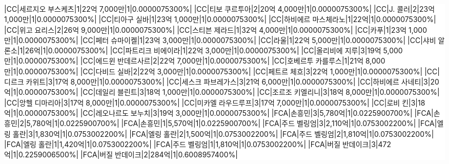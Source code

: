 |CC|세르지오 부스케츠|1|22억 7,000만|1|0.0000075300%|
|CC|티보 쿠르투아|2|20억 4,000만|1|0.0000075300%|
|CC|J. 콜러|2|23억 1,000만|1|0.0000075300%|
|CC|티아구 실바|1|23억 1,000만|1|0.0000075300%|
|CC|하비에르 마스체라노|1|22억|1|0.0000075300%|
|CC|위고 요리스|2|26억 9,000만|1|0.0000075300%|
|CC|스티븐 제라드|1|32억 4,000만|1|0.0000075300%|
|CC|카푸|1|23억 1,000만|1|0.0000075300%|
|CC|페터 슈마이켈|1|23억 3,000만|1|0.0000075300%|
|CC|라울|1|22억 5,000만|1|0.0000075300%|
|CC|샤비 알론소|1|26억|1|0.0000075300%|
|CC|파트리크 비에이라|1|22억 3,000만|1|0.0000075300%|
|CC|올리비에 지루|3|19억 5,000만|1|0.0000075300%|
|CC|에드윈 반데르사르|2|22억 7,000만|1|0.0000075300%|
|CC|호베르투 카를루스|1|21억 8,000만|1|0.0000075300%|
|CC|다비드 실바|2|22억 3,000만|1|0.0000075300%|
|CC|페트르 체흐|3|22억 1,000만|1|0.0000075300%|
|CC|디르크 카위트|3|17억 8,000만|1|0.0000075300%|
|CC|세스크 파브레가스|3|21억 6,000만|1|0.0000075300%|
|CC|하비에르 사네티|3|20억|1|0.0000075300%|
|CC|데일리 블린트|3|18억 1,000만|1|0.0000075300%|
|CC|조르조 키엘리니|3|18억 8,000만|1|0.0000075300%|
|CC|앙헬 디마리아|3|17억 8,000만|1|0.0000075300%|
|CC|미카엘 라우드루프|3|17억 7,000만|1|0.0000075300%|
|CC|로비 킨|3|18억|1|0.0000075300%|
|CC|레오나르도 보누치|3|19억 3,000만|1|0.0000075300%|
|FCA|손흥민|3|5,780억|1|0.0225900700%|
|FCA|손흥민|2|5,780억|1|0.0225900700%|
|FCA|손흥민|1|5,570억|1|0.0225900700%|
|FCA|주드 벨링엄|3|2,110억|1|0.0753002200%|
|FCA|엘링 홀란|3|1,830억|1|0.0753002200%|
|FCA|엘링 홀란|2|1,500억|1|0.0753002200%|
|FCA|주드 벨링엄|2|1,810억|1|0.0753002200%|
|FCA|엘링 홀란|1|1,420억|1|0.0753002200%|
|FCA|주드 벨링엄|1|1,810억|1|0.0753002200%|
|FCA|버질 반데이크|3|472억|1|0.2259006500%|
|FCA|버질 반데이크|2|284억|1|0.6008957400%|